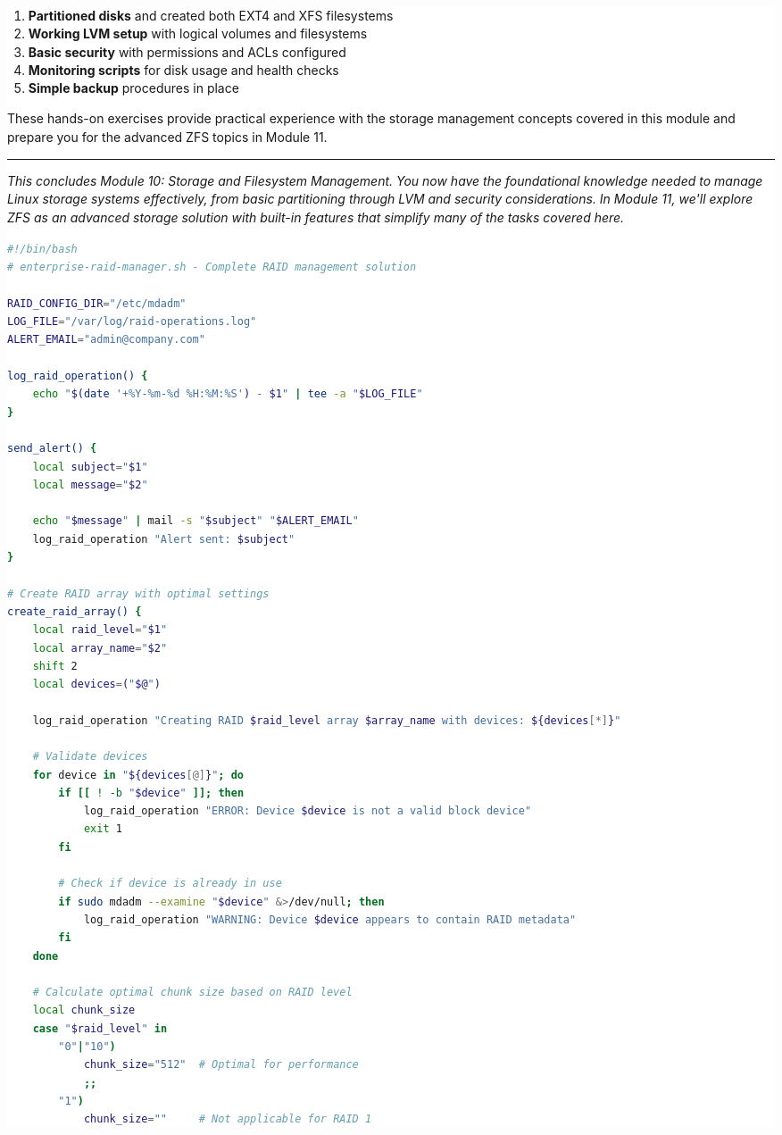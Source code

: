 1. **Partitioned disks** and created both EXT4 and XFS filesystems
2. **Working LVM setup** with logical volumes and filesystems
3. **Basic security** with permissions and ACLs configured
4. **Monitoring scripts** for disk usage and health checks
5. **Simple backup** procedures in place

These hands-on exercises provide practical experience with the storage management concepts covered in this module and prepare you for the advanced ZFS topics in Module 11.

---

*This concludes Module 10: Storage and Filesystem Management. You now have the foundational knowledge needed to manage Linux storage systems effectively, from basic partitioning through LVM and security considerations. In Module 11, we'll explore ZFS as an advanced storage solution with built-in features that simplify many of the tasks covered here.*
```bash
#!/bin/bash
# enterprise-raid-manager.sh - Complete RAID management solution

RAID_CONFIG_DIR="/etc/mdadm"
LOG_FILE="/var/log/raid-operations.log"
ALERT_EMAIL="admin@company.com"

log_raid_operation() {
    echo "$(date '+%Y-%m-%d %H:%M:%S') - $1" | tee -a "$LOG_FILE"
}

send_alert() {
    local subject="$1"
    local message="$2"
    
    echo "$message" | mail -s "$subject" "$ALERT_EMAIL"
    log_raid_operation "Alert sent: $subject"
}

# Create RAID array with optimal settings
create_raid_array() {
    local raid_level="$1"
    local array_name="$2"
    shift 2
    local devices=("$@")
    
    log_raid_operation "Creating RAID $raid_level array $array_name with devices: ${devices[*]}"
    
    # Validate devices
    for device in "${devices[@]}"; do
        if [[ ! -b "$device" ]]; then
            log_raid_operation "ERROR: Device $device is not a valid block device"
            exit 1
        fi
        
        # Check if device is already in use
        if sudo mdadm --examine "$device" &>/dev/null; then
            log_raid_operation "WARNING: Device $device appears to contain RAID metadata"
        fi
    done
    
    # Calculate optimal chunk size based on RAID level
    local chunk_size
    case "$raid_level" in
        "0"|"10")
            chunk_size="512"  # Optimal for performance
            ;;
        "1")
            chunk_size=""     # Not applicable for RAID 1
```